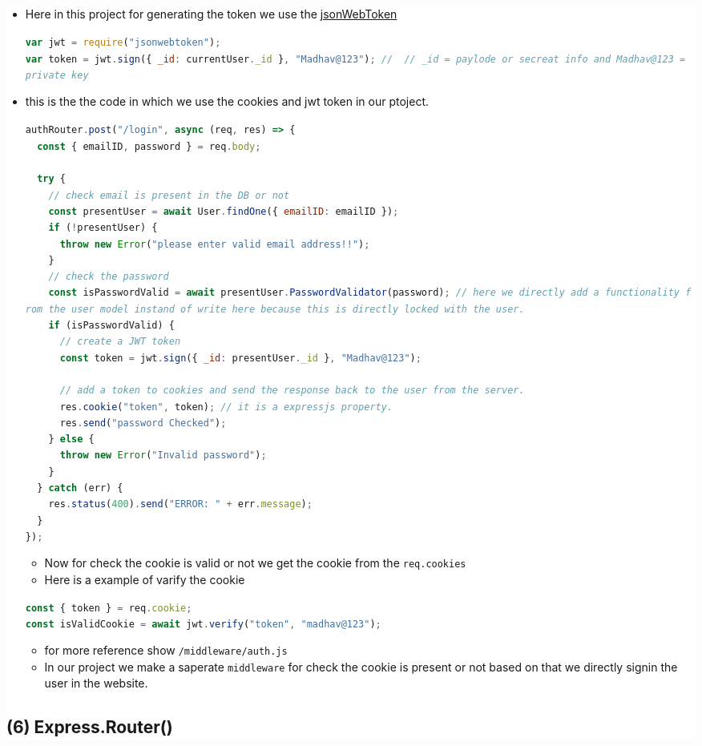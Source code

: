 - Here in this project for generating the token we use the [jsonWebToken](https://www.npmjs.com/package/jsonwebtoken)

  ```js
  var jwt = require("jsonwebtoken");
  var token = jwt.sign({ _id: currentUser._id }, "Madhav@123"); //  // _id = paylode or secreat info and Madhav@123 = private key
  ```

- this is the the code in which we use the cookies and jwt token in our ptoject.

  ```js
  authRouter.post("/login", async (req, res) => {
    const { emailID, password } = req.body;

    try {
      // check email is present in the DB or not
      const presentUser = await User.findOne({ emailID: emailID });
      if (!presentUser) {
        throw new Error("please enter valid email address!!");
      }
      // check the password
      const isPasswordValid = await presentUser.PasswordValidator(password); // here we directly add a functionality from the user model instand of write here because this is directly locked with the user.
      if (isPasswordValid) {
        // create a JWT token
        const token = jwt.sign({ _id: presentUser._id }, "Madhav@123");

        // add a token to cookies and send the response back to the user from the server.
        res.cookie("token", token); // it is a expressjs property.
        res.send("password Checked");
      } else {
        throw new Error("Invalid password");
      }
    } catch (err) {
      res.status(400).send("ERROR: " + err.message);
    }
  });
  ```

  - Now for check the cookie is valid or not we get the cookie from the `req.cookies`
  - Here is a example of varify the cookie

  ```js
  const { token } = req.cookie;
  const isValidCookie = await jwt.verify("token", "madhav@123");
  ```

  - for more reference show `/middleware/auth.js`
  - In our project we make a saperate `middleware` for check the cookie is present or not based on that we directly signin the user in the website.

## (6) Express.Router()
